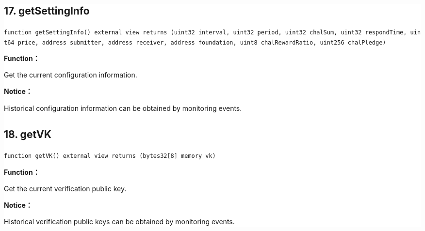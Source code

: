 ## 17. getSettingInfo

`function getSettingInfo() external view returns (uint32 interval, uint32 period, uint32 chalSum, uint32 respondTime, uint64 price, address submitter, address receiver, address foundation, uint8 chalRewardRatio, uint256 chalPledge)`

**Function：**

Get the current configuration information.

**Notice：**

Historical configuration information can be obtained by monitoring events.

## 18. getVK

`function getVK() external view returns (bytes32[8] memory vk)`

**Function：**

Get the current verification public key.

**Notice：**

Historical verification public keys can be obtained by monitoring events.
